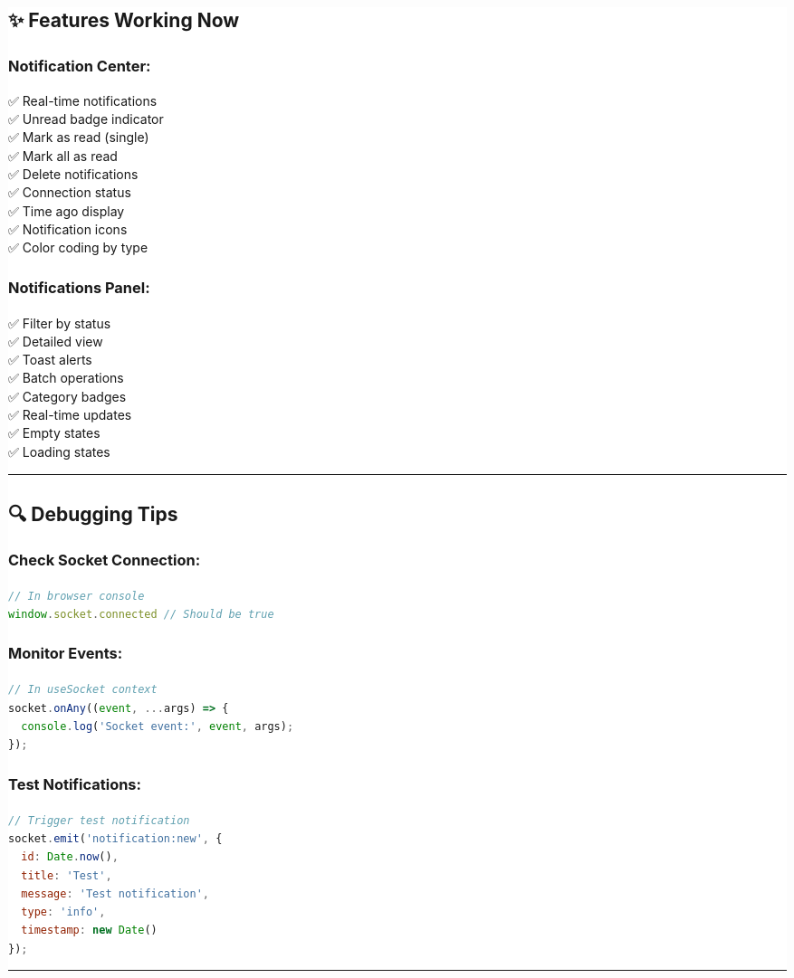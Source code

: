 
## ✨ **Features Working Now**

### **Notification Center:**
✅ Real-time notifications  
✅ Unread badge indicator  
✅ Mark as read (single)  
✅ Mark all as read  
✅ Delete notifications  
✅ Connection status  
✅ Time ago display  
✅ Notification icons  
✅ Color coding by type  

### **Notifications Panel:**
✅ Filter by status  
✅ Detailed view  
✅ Toast alerts  
✅ Batch operations  
✅ Category badges  
✅ Real-time updates  
✅ Empty states  
✅ Loading states  

---

## 🔍 **Debugging Tips**

### **Check Socket Connection:**
```javascript
// In browser console
window.socket.connected // Should be true
```

### **Monitor Events:**
```javascript
// In useSocket context
socket.onAny((event, ...args) => {
  console.log('Socket event:', event, args);
});
```

### **Test Notifications:**
```javascript
// Trigger test notification
socket.emit('notification:new', {
  id: Date.now(),
  title: 'Test',
  message: 'Test notification',
  type: 'info',
  timestamp: new Date()
});
```

---
